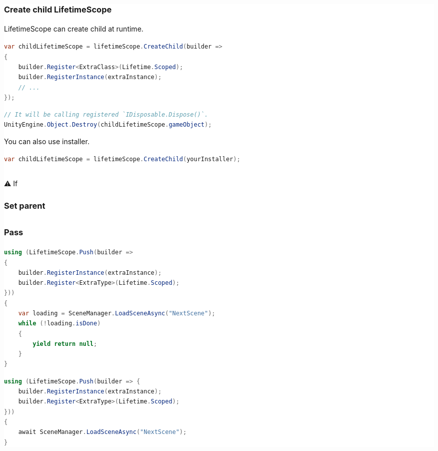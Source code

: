 ### Create child LifetimeScope

LifetimeScope can create child at runtime.

```csharp
var childLifetimeScope = lifetimeScope.CreateChild(builder => 
{
    builder.Register<ExtraClass>(Lifetime.Scoped);
    builder.RegisterInstance(extraInstance);
    // ...
});
```

```csharp
// It will be calling registered `IDisposable.Dispose()`.
UnityEngine.Object.Destroy(childLifetimeScope.gameObject);
```

You can also use installer.

```csharp
var childLifetimeScope = lifetimeScope.CreateChild(yourInstaller);
```

##



:warning: If

### Set parent

##

### Pass

```csharp
using (LifetimeScope.Push(builder => 
{
    builder.RegisterInstance(extraInstance);
    builder.Register<ExtraType>(Lifetime.Scoped); 
}))
{
    var loading = SceneManager.LoadSceneAsync("NextScene");
    while (!loading.isDone)
    {
        yield return null;
    }
}
```

```csharp
using (LifetimeScope.Push(builder => {
    builder.RegisterInstance(extraInstance);
    builder.Register<ExtraType>(Lifetime.Scoped); 
}))
{
    await SceneManager.LoadSceneAsync("NextScene");
}

```
